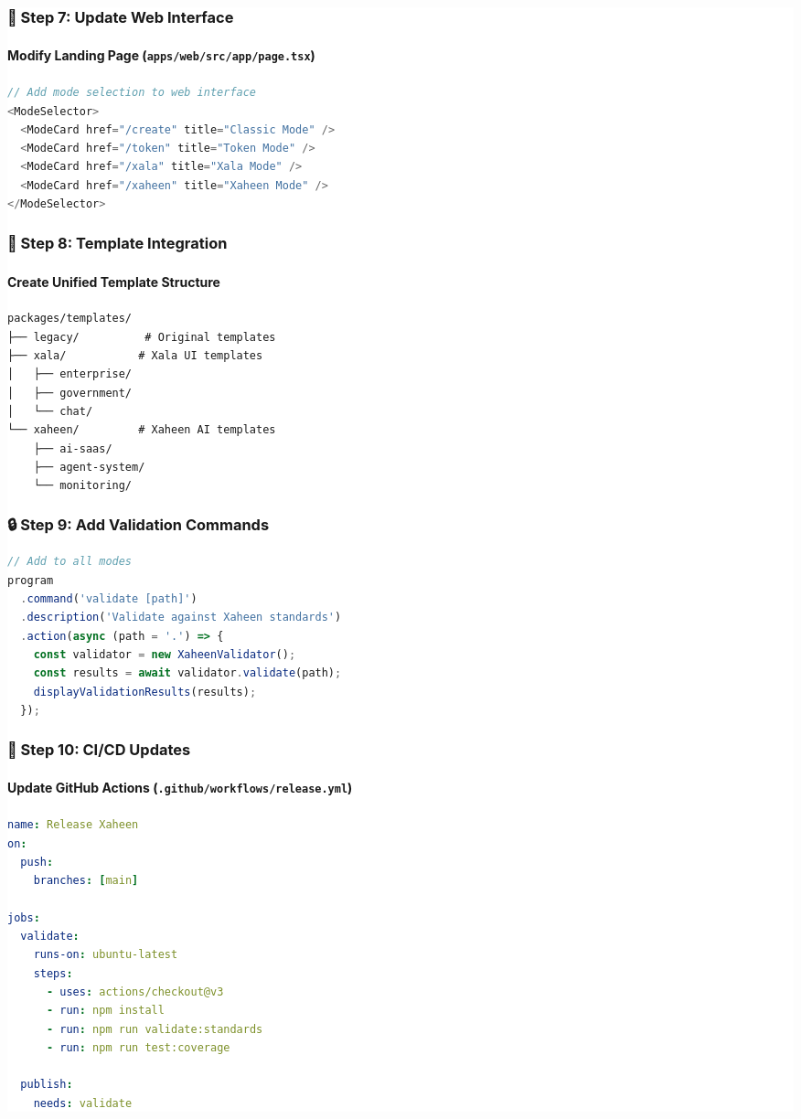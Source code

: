 ### 🎨 Step 7: Update Web Interface

#### Modify Landing Page (`apps/web/src/app/page.tsx`)
```typescript
// Add mode selection to web interface
<ModeSelector>
  <ModeCard href="/create" title="Classic Mode" />
  <ModeCard href="/token" title="Token Mode" />
  <ModeCard href="/xala" title="Xala Mode" />
  <ModeCard href="/xaheen" title="Xaheen Mode" />
</ModeSelector>
```

### 📝 Step 8: Template Integration

#### Create Unified Template Structure
```
packages/templates/
├── legacy/          # Original templates
├── xala/           # Xala UI templates
│   ├── enterprise/
│   ├── government/
│   └── chat/
└── xaheen/         # Xaheen AI templates
    ├── ai-saas/
    ├── agent-system/
    └── monitoring/
```

### 🔒 Step 9: Add Validation Commands

```typescript
// Add to all modes
program
  .command('validate [path]')
  .description('Validate against Xaheen standards')
  .action(async (path = '.') => {
    const validator = new XaheenValidator();
    const results = await validator.validate(path);
    displayValidationResults(results);
  });
```

### 🚦 Step 10: CI/CD Updates

#### Update GitHub Actions (`.github/workflows/release.yml`)
```yaml
name: Release Xaheen
on:
  push:
    branches: [main]

jobs:
  validate:
    runs-on: ubuntu-latest
    steps:
      - uses: actions/checkout@v3
      - run: npm install
      - run: npm run validate:standards
      - run: npm run test:coverage
      
  publish:
    needs: validate
```